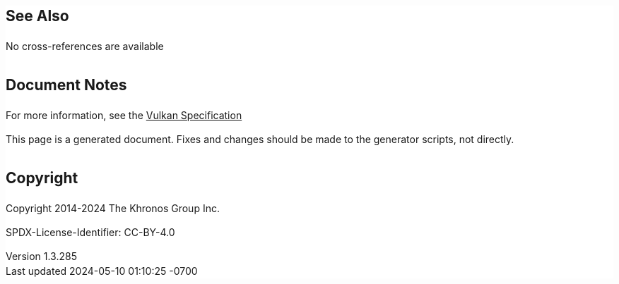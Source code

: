 ## <a href="#_see_also" class="anchor"></a>See Also

No cross-references are available

## <a href="#_document_notes" class="anchor"></a>Document Notes

For more information, see the <a
href="https://registry.khronos.org/vulkan/specs/1.3-extensions/html/vkspec.html#VK_NV_optical_flow"
target="_blank" rel="noopener">Vulkan Specification</a>

This page is a generated document. Fixes and changes should be made to
the generator scripts, not directly.

## <a href="#_copyright" class="anchor"></a>Copyright

Copyright 2014-2024 The Khronos Group Inc.

SPDX-License-Identifier: CC-BY-4.0

Version 1.3.285  
Last updated 2024-05-10 01:10:25 -0700
